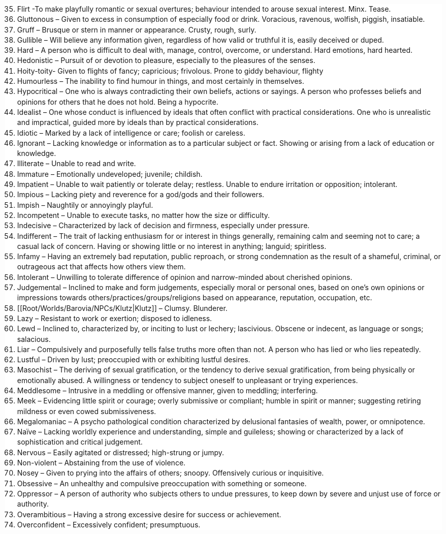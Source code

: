 35. Flirt -To make playfully romantic or sexual overtures; behaviour intended to arouse sexual interest. Minx. Tease.
36. Gluttonous – Given to excess in consumption of especially food or drink. Voracious, ravenous, wolfish, piggish, insatiable.
37. Gruff – Brusque or stern in manner or appearance. Crusty, rough, surly.
38. Gullible – Will believe any information given, regardless of how valid or truthful it is, easily deceived or duped.
39. Hard – A person who is difficult to deal with, manage, control, overcome, or understand. Hard emotions, hard hearted.
40. Hedonistic – Pursuit of or devotion to pleasure, especially to the pleasures of the senses.
41. Hoity-toity- Given to flights of fancy; capricious; frivolous. Prone to giddy behaviour, flighty
42. Humourless – The inability to find humour in things, and most certainly in themselves.
43. Hypocritical – One who is always contradicting their own beliefs, actions or sayings. A person who professes beliefs and opinions for others that he does not hold. Being a hypocrite.
44. Idealist – One whose conduct is influenced by ideals that often conflict with practical considerations. One who is unrealistic and impractical, guided more by ideals than by practical considerations.
45. Idiotic – Marked by a lack of intelligence or care; foolish or careless.
46. Ignorant – Lacking knowledge or information as to a particular subject or fact. Showing or arising from a lack of education or knowledge.
47. Illiterate – Unable to read and write.
48. Immature – Emotionally undeveloped; juvenile; childish.
49. Impatient – Unable to wait patiently or tolerate delay; restless. Unable to endure irritation or opposition; intolerant.
50. Impious – Lacking piety and reverence for a god/gods and their followers.
51. Impish – Naughtily or annoyingly playful.
52. Incompetent – Unable to execute tasks, no matter how the size or difficulty.
53. Indecisive – Characterized by lack of decision and firmness, especially under pressure.
54. Indifferent – The trait of lacking enthusiasm for or interest in things generally, remaining calm and seeming not to care; a casual lack of concern. Having or showing little or no interest in anything; languid; spiritless.
55. Infamy – Having an extremely bad reputation, public reproach, or strong condemnation as the result of a shameful, criminal, or outrageous act that affects how others view them.
56. Intolerant – Unwilling to tolerate difference of opinion and narrow-minded about cherished opinions.
57. Judgemental – Inclined to make and form judgements, especially moral or personal ones, based on one’s own opinions or impressions towards others/practices/groups/religions based on appearance, reputation, occupation, etc.
57. [[Root/Worlds/Barovia/NPCs/Klutz\|Klutz]] – Clumsy. Blunderer.
58. Lazy – Resistant to work or exertion; disposed to idleness.
59. Lewd – Inclined to, characterized by, or inciting to lust or lechery; lascivious. Obscene or indecent, as language or songs; salacious.
60. Liar – Compulsively and purposefully tells false truths more often than not. A person who has lied or who lies repeatedly.
61. Lustful – Driven by lust; preoccupied with or exhibiting lustful desires.
62. Masochist – The deriving of sexual gratification, or the tendency to derive sexual gratification, from being physically or emotionally abused. A willingness or tendency to subject oneself to unpleasant or trying experiences.
63. Meddlesome – Intrusive in a meddling or offensive manner, given to meddling; interfering.
64. Meek – Evidencing little spirit or courage; overly submissive or compliant; humble in spirit or manner; suggesting retiring mildness or even cowed submissiveness.
65. Megalomaniac – A psycho pathological condition characterized by delusional fantasies of wealth, power, or omnipotence.
66. Naïve – Lacking worldly experience and understanding, simple and guileless; showing or characterized by a lack of sophistication and critical judgement.
67. Nervous – Easily agitated or distressed; high-strung or jumpy.
68. Non-violent – Abstaining from the use of violence.
69. Nosey – Given to prying into the affairs of others; snoopy. Offensively curious or inquisitive.
70. Obsessive – An unhealthy and compulsive preoccupation with something or someone.
71. Oppressor – A person of authority who subjects others to undue pressures, to keep down by severe and unjust use of force or authority.
72. Overambitious – Having a strong excessive desire for success or achievement.
73. Overconfident – Excessively confident; presumptuous.